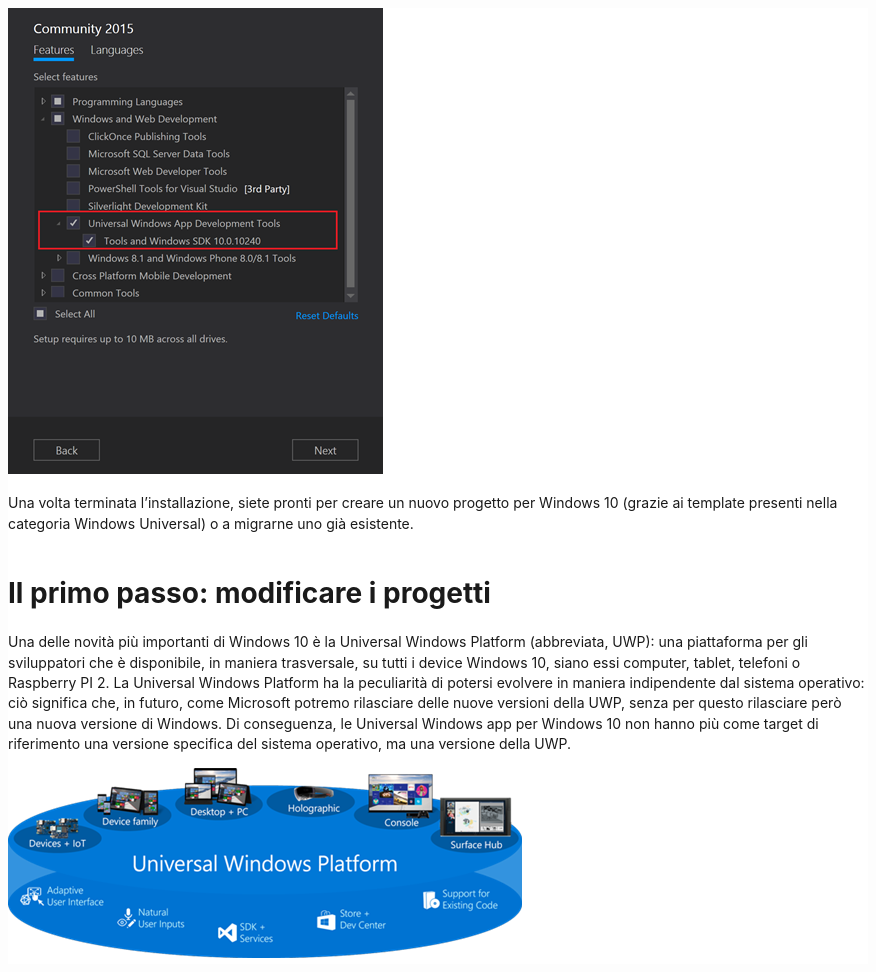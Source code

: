 ![](img/pubblicare-e-migrare-la-vostra-prima-universal-windows-app-per-windows-10/6052.073115_0913_Pubblicaree2.png)

Una volta terminata l’installazione, siete pronti per creare un nuovo
progetto per Windows 10 (grazie ai template presenti nella categoria
Windows Universal) o a migrarne uno già esistente.

Il primo passo: modificare i progetti
=====================================

Una delle novità più importanti di Windows 10 è la Universal Windows
Platform (abbreviata, UWP): una piattaforma per gli sviluppatori che è
disponibile, in maniera trasversale, su tutti i device Windows 10, siano
essi computer, tablet, telefoni o Raspberry PI 2. La Universal Windows
Platform ha la peculiarità di potersi evolvere in maniera indipendente
dal sistema operativo: ciò significa che, in futuro, come Microsoft
potremo rilasciare delle nuove versioni della UWP, senza per questo
rilasciare però una nuova versione di Windows. Di conseguenza, le
Universal Windows app per Windows 10 non hanno più come target di
riferimento una versione specifica del sistema operativo, ma una
versione della UWP.

![](img/pubblicare-e-migrare-la-vostra-prima-universal-windows-app-per-windows-10/8547.073115_0913_Pubblicaree3.png)

